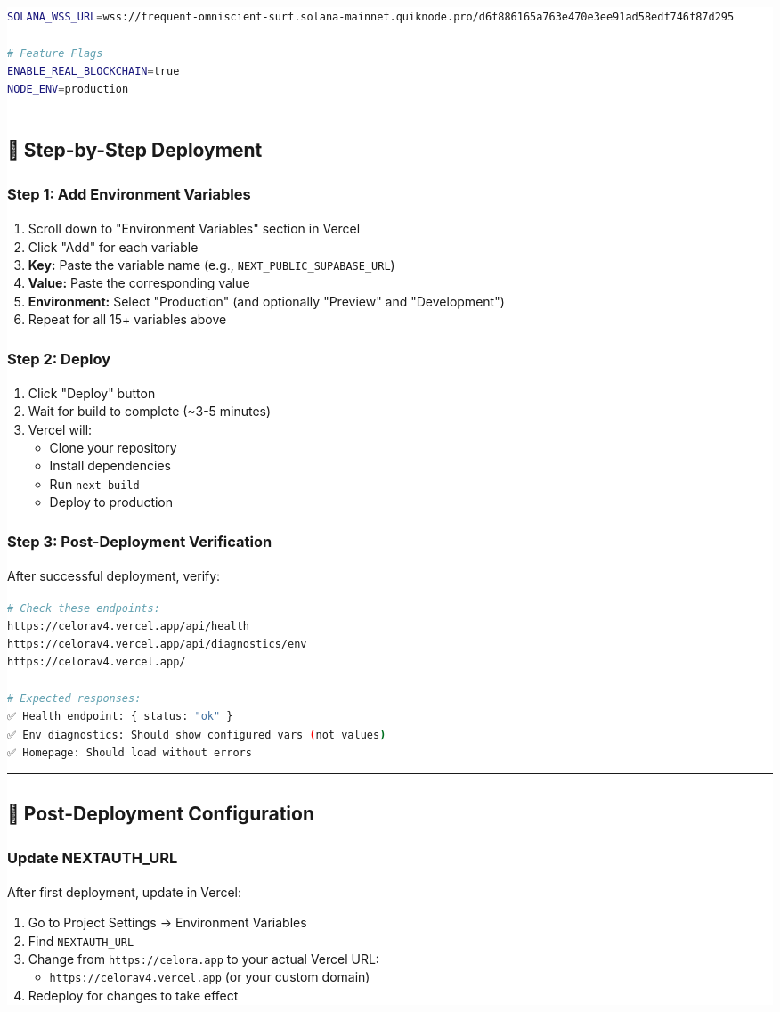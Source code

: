```bash
SOLANA_WSS_URL=wss://frequent-omniscient-surf.solana-mainnet.quiknode.pro/d6f886165a763e470e3ee91ad58edf746f87d295

# Feature Flags
ENABLE_REAL_BLOCKCHAIN=true
NODE_ENV=production
```

---

## 📝 Step-by-Step Deployment

### Step 1: Add Environment Variables
1. Scroll down to "Environment Variables" section in Vercel
2. Click "Add" for each variable
3. **Key:** Paste the variable name (e.g., `NEXT_PUBLIC_SUPABASE_URL`)
4. **Value:** Paste the corresponding value
5. **Environment:** Select "Production" (and optionally "Preview" and "Development")
6. Repeat for all 15+ variables above

### Step 2: Deploy
1. Click "Deploy" button
2. Wait for build to complete (~3-5 minutes)
3. Vercel will:
   - Clone your repository
   - Install dependencies
   - Run `next build`
   - Deploy to production

### Step 3: Post-Deployment Verification
After successful deployment, verify:

```bash
# Check these endpoints:
https://celorav4.vercel.app/api/health
https://celorav4.vercel.app/api/diagnostics/env
https://celorav4.vercel.app/

# Expected responses:
✅ Health endpoint: { status: "ok" }
✅ Env diagnostics: Should show configured vars (not values)
✅ Homepage: Should load without errors
```

---

## 🔧 Post-Deployment Configuration

### Update NEXTAUTH_URL
After first deployment, update in Vercel:
1. Go to Project Settings → Environment Variables
2. Find `NEXTAUTH_URL`
3. Change from `https://celora.app` to your actual Vercel URL:
   - `https://celorav4.vercel.app` (or your custom domain)
4. Redeploy for changes to take effect
